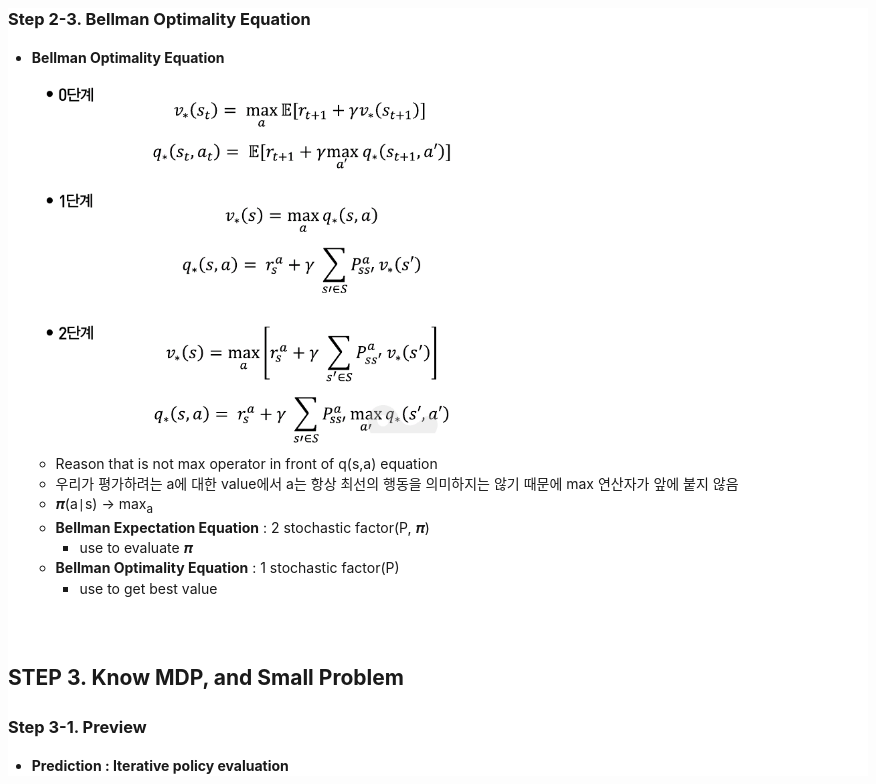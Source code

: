 

### Step 2-3. Bellman **Optimality** Equation

* **Bellman Optimality Equation**

  <img src="./../../../images/menu6-sub8-sub2-reinforcement-learning-basic/image-20230531022427461.png" alt="image-20230531022427461" style="zoom:67%;" />

  *  Reason that is not max operator in front of q(s,a) equation
    *   우리가 평가하려는 a에 대한 value에서 a는 항상 최선의 행동을 의미하지는 않기 때문에 max 연산자가 앞에 붙지 않음
  *  𝝅(a`|`s) → max<sub>a</sub>
    * **Bellman Expectation Equation** : 2 stochastic factor(P, 𝝅)
      * use to evaluate 𝝅
    * **Bellman Optimality Equation** : 1 stochastic factor(P)
      * use to get best value

<br>





## STEP 3. Know MDP, and Small Problem

### Step 3-1. Preview

* **Prediction : Iterative policy evaluation**

